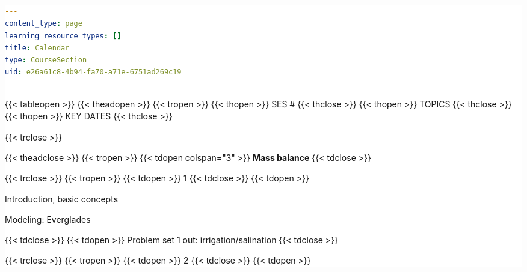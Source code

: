 ```yaml
---
content_type: page
learning_resource_types: []
title: Calendar
type: CourseSection
uid: e26a61c8-4b94-fa70-a71e-6751ad269c19
---
```


{{< tableopen >}}
{{< theadopen >}}
{{< tropen >}}
{{< thopen >}}
SES #
{{< thclose >}}
{{< thopen >}}
TOPICS
{{< thclose >}}
{{< thopen >}}
KEY DATES
{{< thclose >}}

{{< trclose >}}

{{< theadclose >}}
{{< tropen >}}
{{< tdopen colspan="3" >}}
**Mass balance**
{{< tdclose >}}

{{< trclose >}}
{{< tropen >}}
{{< tdopen >}}
1
{{< tdclose >}}
{{< tdopen >}}


Introduction, basic concepts

Modeling: Everglades


{{< tdclose >}}
{{< tdopen >}}
Problem set 1 out: irrigation/salination
{{< tdclose >}}

{{< trclose >}}
{{< tropen >}}
{{< tdopen >}}
2
{{< tdclose >}}
{{< tdopen >}}
